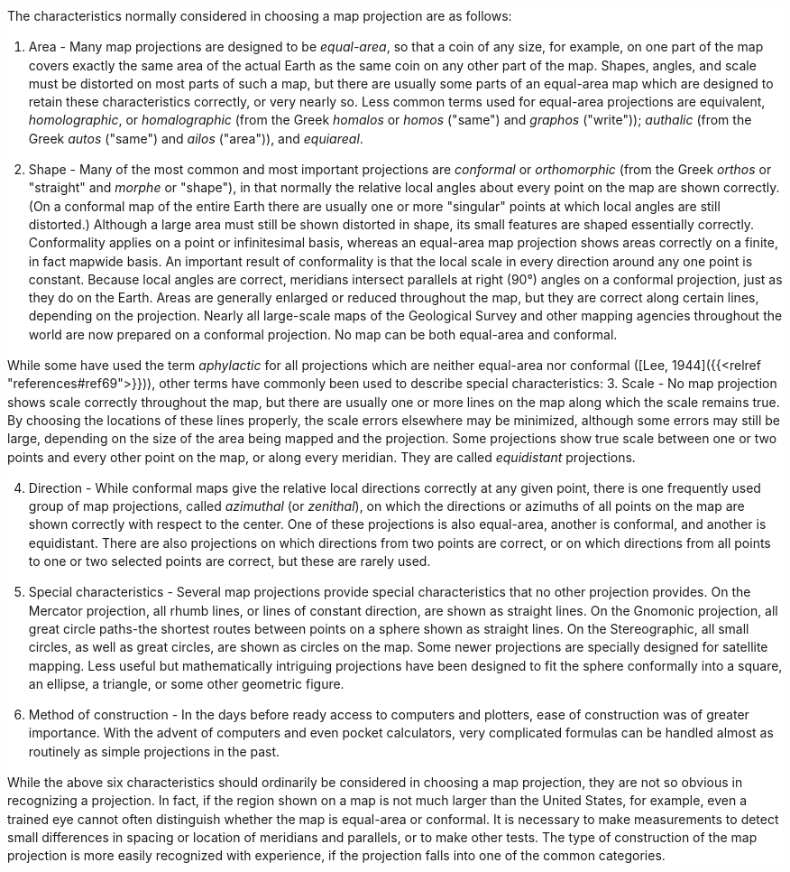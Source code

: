 The characteristics normally considered in choosing a map projection are as follows:
1. Area - Many map projections are designed to be _equal-area_, so that a coin of any size, for example, on one part of the map covers exactly the same area of the actual Earth as the same coin on any other part of the map. Shapes, angles, and scale must be distorted on most parts of such a map, but there are usually some parts of an equal-area map which are designed to retain these characteristics correctly, or very nearly so. Less common terms used for equal-area projections are equivalent, _homolographic_, or _homalographic_ (from the Greek _homalos_ or _homos_ ("same") and _graphos_ ("write")); _authalic_ (from the Greek _autos_ ("same") and _ailos_ ("area")), and _equiareal_.

2. Shape - Many of the most common and most important projections are _conformal_ or _orthomorphic_ (from the Greek _orthos_ or "straight" and _morphe_ or "shape"), in that normally the relative local angles about every point on the map are shown correctly. (On a conformal map of the entire Earth there are usually one or more "singular" points at which local angles are still distorted.) Although a large area must still be shown distorted in shape, its small features are shaped essentially correctly. Conformality applies on a point or infinitesimal basis, whereas an equal-area map projection shows areas correctly on a finite, in fact mapwide basis. An important result of conformality is that the local scale in every direction around any one point is constant. Because local angles are correct, meridians intersect parallels at right (90°) angles on a conformal projection, just as they do on the Earth. Areas are generally enlarged or reduced throughout the map, but they are correct along certain lines, depending on the projection. Nearly all large-scale maps of the Geological Survey and other mapping agencies throughout the world are now prepared on a conformal projection. No map can be both equal-area and conformal.

While some have used the term _aphylactic_ for all projections which are neither equal-area nor conformal ([Lee, 1944]({{<relref "references#ref69">}})), other terms have commonly been used to describe special characteristics:
3. Scale - No map projection shows scale correctly throughout the map, but there are usually one or more lines on the map along which the scale remains true. By choosing the locations of these lines properly, the scale errors elsewhere may be minimized, although some errors may still be large, depending on the size of the area being mapped and the projection. Some projections show true scale between one or two points and every other point on the map, or along every meridian. They are called _equidistant_ projections.

4. Direction - While conformal maps give the relative local directions correctly at any given point, there is one frequently used group of map projections, called _azimuthal_ (or _zenithal_), on which the directions or azimuths of all points on the map are shown correctly with respect to the center. One of these projections is also equal-area, another is conformal, and another is equidistant. There are also projections on which directions from two points are correct, or on which directions from all points to one or two selected points are correct, but these are rarely used.

5. Special characteristics - Several map projections provide special characteristics that no other projection provides. On the Mercator projection, all rhumb lines, or lines of constant direction, are shown as straight lines. On the Gnomonic projection, all great circle paths-the shortest routes between points on a sphere shown as straight lines. On the Stereographic, all small circles, as well as great circles, are shown as circles on the map. Some newer projections are specially designed for satellite mapping. Less useful but mathematically intriguing projections have been designed to fit the sphere conformally into a square, an ellipse, a triangle, or some other geometric figure.

6. Method of construction - In the days before ready access to computers and plotters, ease of construction was of greater importance. With the advent of computers and even pocket calculators, very complicated formulas can be handled almost as routinely as simple projections in the past.

While the above six characteristics should ordinarily be considered in choosing a map projection, they are not so obvious in recognizing a projection. In fact, if the region shown on a map is not much larger than the United States, for example, even a trained eye cannot often distinguish whether the map is equal-area or conformal. It is necessary to make measurements to detect small differences in spacing or location of meridians and parallels, or to make other tests. The type of construction of the map projection is more easily recognized with experience, if the projection falls into one of the common categories.
